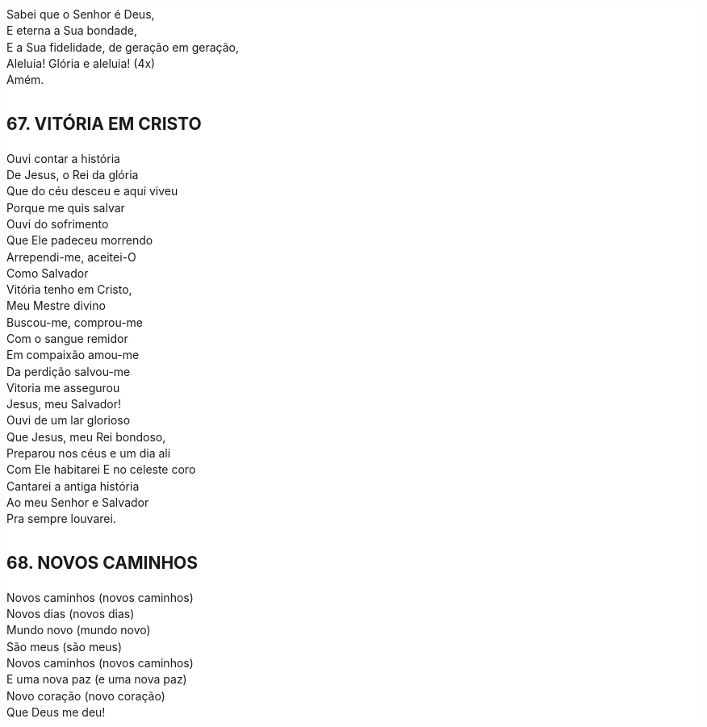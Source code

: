 <div class="verso">
Sabei que o Senhor é Deus,<br>
E eterna a Sua bondade,<br>
E a Sua fidelidade, de geração em geração,<br>
Aleluia! Glória e aleluia! (4x)<br>
Amém.
</div>

</div>

<div class="hino">

## 67. VITÓRIA EM CRISTO

<div class="verso">
Ouvi contar a história<br>
De Jesus, o Rei da glória<br>
Que do céu desceu e aqui viveu<br>
Porque me quis salvar<br>
Ouvi do sofrimento<br>
Que Ele padeceu morrendo<br>
Arrependi-me, aceitei-O<br>
Como Salvador
</div>

<div class="verso">
Vitória tenho em Cristo,<br>
Meu Mestre divino<br>
Buscou-me, comprou-me<br>
Com o sangue remidor<br>
Em compaixão amou-me<br>
Da perdição salvou-me<br>
Vitoria me assegurou<br>
Jesus, meu Salvador!
</div>

<div class="verso">
Ouvi de um lar glorioso<br>
Que Jesus, meu Rei bondoso,<br>
Preparou nos céus e um dia ali<br>
Com Ele habitarei E no celeste coro<br>
Cantarei a antiga história<br>
Ao meu Senhor e Salvador<br>
Pra sempre louvarei.
</div>

</div>

<div class="hino">

## 68. NOVOS CAMINHOS

<div class="verso">
Novos caminhos (novos caminhos)<br>
Novos dias (novos dias)<br>
Mundo novo (mundo novo)<br>
São meus (são meus)<br>
Novos caminhos (novos caminhos)<br>
E uma nova paz (e uma nova paz)<br>
Novo coração (novo coração)<br>
Que Deus me deu!
</div>
